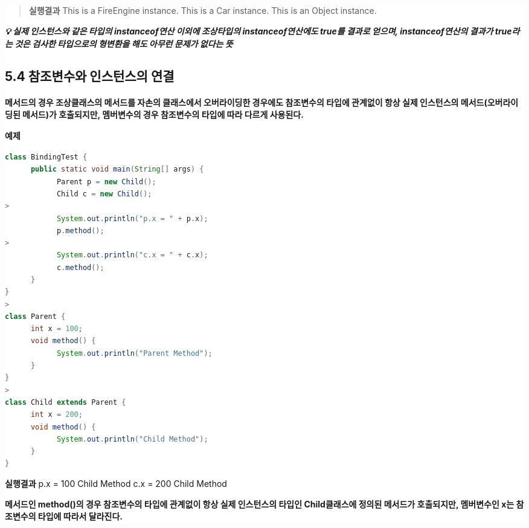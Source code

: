 >**실행결과**
This is a FireEngine instance.
This is a Car instance.
This is an Object instance.

_**💡 실제 인스턴스와 같은 타입의 instanceof연산 이외에 조상타입의 instanceof연산에도 true를 결과로 얻으며, instanceof연산의 결과가 true라는 것은 검사한 타입으로의 형변환을 해도 아무런 문제가 없다는 뜻**_


## 5.4 참조변수와 인스턴스의 연결
**메서드의 경우 조상클래스의 메서드를 자손의 클래스에서 오버라이딩한 경우에도 참조변수의 타입에 관계없이 항상 실제 인스턴스의 메서드(오버라이딩된 메서드)가 호출되지만, 멤버변수의 경우 참조변수의 타입에 따라 다르게 사용된다.**

>
**예제**
```java
class BindingTest {
      public static void main(String[] args) {
            Parent p = new Child();
            Child c = new Child();
>
            System.out.println("p.x = " + p.x);
            p.method();
>
            System.out.println("c.x = " + c.x);
            c.method();
      }
}
>
class Parent {
      int x = 100;
      void method() {
            System.out.println("Parent Method");
      }
}
>
class Child extends Parent {
      int x = 200;
      void method() {
            System.out.println("Child Method");
      }
}
```

>
**실행결과**
p.x = 100
Child Method
c.x = 200
Child Method

**메서드인 method()의 경우 참조변수의 타입에 관계없이 항상 실제 인스턴스의 타입인 Child클래스에 정의된 메서드가 호출되지만, 멤버변수인 x는 참조변수의 타입에 따라서 달라진다.**
